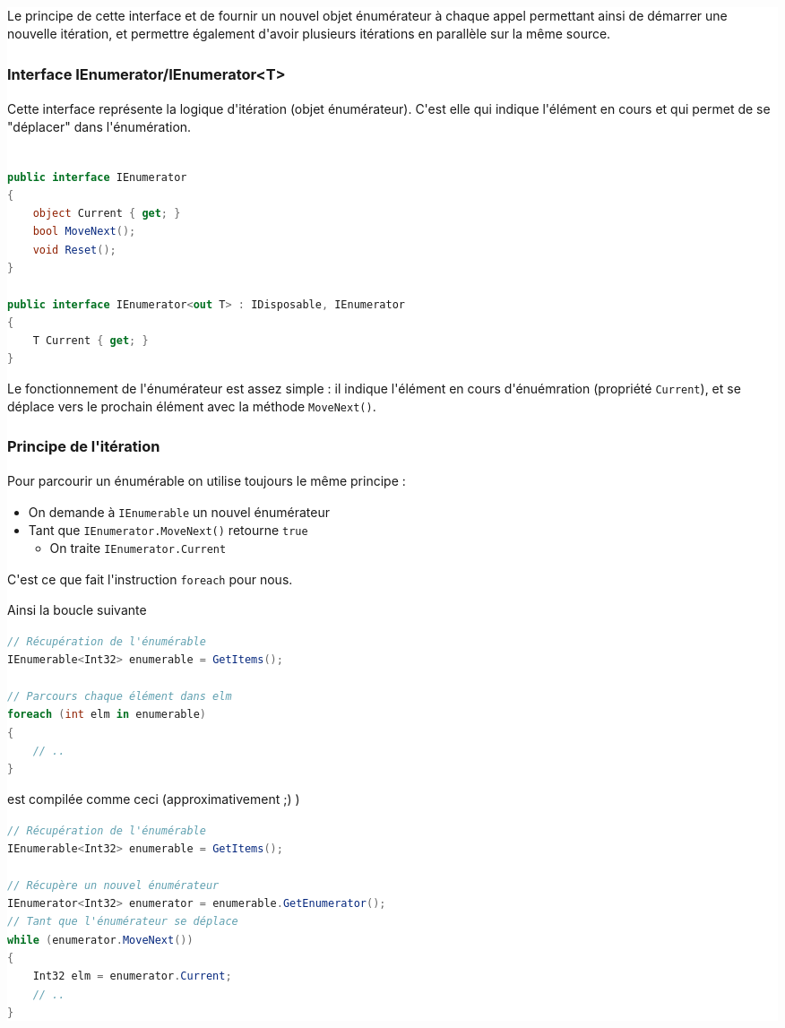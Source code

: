 Le principe de cette interface et de fournir un nouvel objet énumérateur à chaque appel permettant ainsi de démarrer une nouvelle itération, et permettre également d'avoir plusieurs itérations en parallèle sur la même source.

### Interface IEnumerator/IEnumerator&lt;T&gt;

Cette interface représente la logique d'itération (objet énumérateur). C'est elle qui indique l'élément en cours et qui permet de se "déplacer" dans l'énumération.

```csharp

public interface IEnumerator
{
    object Current { get; }
    bool MoveNext();
    void Reset();
}

public interface IEnumerator<out T> : IDisposable, IEnumerator
{
    T Current { get; }
}

```

Le fonctionnement de l'énumérateur est assez simple : il indique l'élément en cours d'énuémration (propriété ```Current```), et se déplace vers le prochain élément avec la méthode ```MoveNext()```.

### Principe de l'itération

Pour parcourir un énumérable on utilise toujours le même principe :
- On demande à ```IEnumerable``` un nouvel énumérateur
- Tant que ```IEnumerator.MoveNext()``` retourne ```true```
  - On traite ```IEnumerator.Current```

C'est ce que fait l'instruction ```foreach``` pour nous.

Ainsi la boucle suivante

```csharp
// Récupération de l'énumérable
IEnumerable<Int32> enumerable = GetItems();

// Parcours chaque élément dans elm
foreach (int elm in enumerable)
{
    // ..
}
```

est compilée comme ceci (approximativement ;) )

```csharp
// Récupération de l'énumérable
IEnumerable<Int32> enumerable = GetItems();

// Récupère un nouvel énumérateur
IEnumerator<Int32> enumerator = enumerable.GetEnumerator();
// Tant que l'énumérateur se déplace
while (enumerator.MoveNext())
{
    Int32 elm = enumerator.Current;
    // ..
}
```
